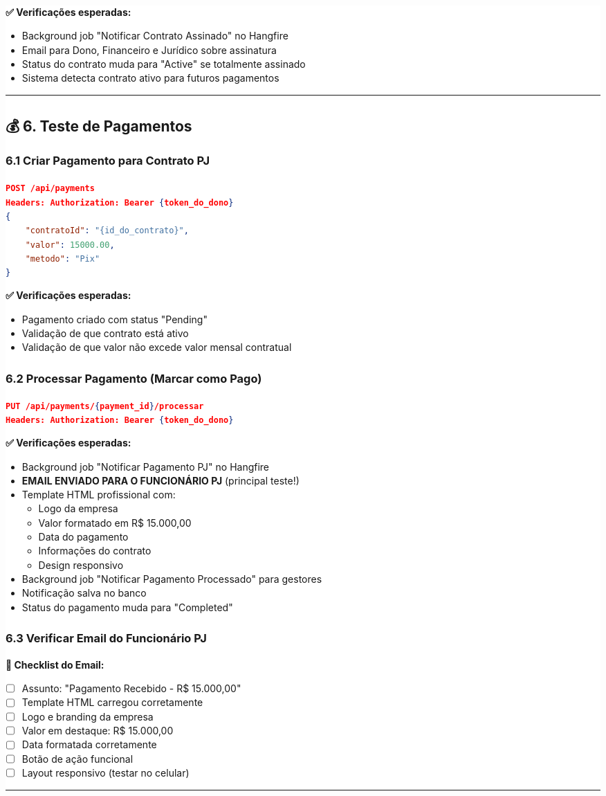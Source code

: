 **✅ Verificações esperadas:**
- Background job "Notificar Contrato Assinado" no Hangfire
- Email para Dono, Financeiro e Jurídico sobre assinatura
- Status do contrato muda para "Active" se totalmente assinado
- Sistema detecta contrato ativo para futuros pagamentos

---

## 💰 6. Teste de Pagamentos

### 6.1 Criar Pagamento para Contrato PJ
```json
POST /api/payments
Headers: Authorization: Bearer {token_do_dono}
{
    "contratoId": "{id_do_contrato}",
    "valor": 15000.00,
    "metodo": "Pix"
}
```

**✅ Verificações esperadas:**
- Pagamento criado com status "Pending"
- Validação de que contrato está ativo
- Validação de que valor não excede valor mensal contratual

### 6.2 Processar Pagamento (Marcar como Pago)
```json
PUT /api/payments/{payment_id}/processar
Headers: Authorization: Bearer {token_do_dono}
```

**✅ Verificações esperadas:**
- Background job "Notificar Pagamento PJ" no Hangfire
- **EMAIL ENVIADO PARA O FUNCIONÁRIO PJ** (principal teste!)
- Template HTML profissional com:
  - Logo da empresa
  - Valor formatado em R$ 15.000,00
  - Data do pagamento
  - Informações do contrato
  - Design responsivo
- Background job "Notificar Pagamento Processado" para gestores
- Notificação salva no banco
- Status do pagamento muda para "Completed"

### 6.3 Verificar Email do Funcionário PJ
**📧 Checklist do Email:**
- [ ] Assunto: "Pagamento Recebido - R$ 15.000,00"
- [ ] Template HTML carregou corretamente
- [ ] Logo e branding da empresa
- [ ] Valor em destaque: R$ 15.000,00
- [ ] Data formatada corretamente
- [ ] Botão de ação funcional
- [ ] Layout responsivo (testar no celular)

---